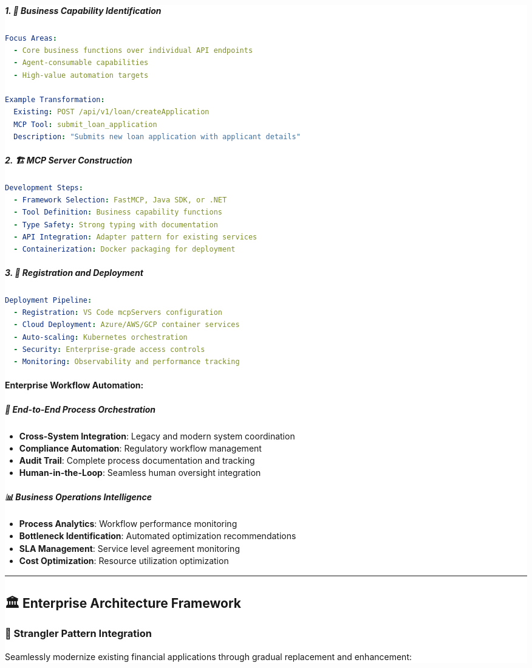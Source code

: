 ##### **1. 🎯 Business Capability Identification**
```yaml
Focus Areas:
  - Core business functions over individual API endpoints
  - Agent-consumable capabilities
  - High-value automation targets

Example Transformation:
  Existing: POST /api/v1/loan/createApplication
  MCP Tool: submit_loan_application
  Description: "Submits new loan application with applicant details"
```

##### **2. 🏗️ MCP Server Construction**
```yaml
Development Steps:
  - Framework Selection: FastMCP, Java SDK, or .NET
  - Tool Definition: Business capability functions
  - Type Safety: Strong typing with documentation
  - API Integration: Adapter pattern for existing services
  - Containerization: Docker packaging for deployment
```

##### **3. 🚀 Registration and Deployment**
```yaml
Deployment Pipeline:
  - Registration: VS Code mcpServers configuration
  - Cloud Deployment: Azure/AWS/GCP container services
  - Auto-scaling: Kubernetes orchestration
  - Security: Enterprise-grade access controls
  - Monitoring: Observability and performance tracking
```

#### **Enterprise Workflow Automation:**

##### **🔄 End-to-End Process Orchestration**
- **Cross-System Integration**: Legacy and modern system coordination
- **Compliance Automation**: Regulatory workflow management
- **Audit Trail**: Complete process documentation and tracking
- **Human-in-the-Loop**: Seamless human oversight integration

##### **📊 Business Operations Intelligence**
- **Process Analytics**: Workflow performance monitoring
- **Bottleneck Identification**: Automated optimization recommendations
- **SLA Management**: Service level agreement monitoring
- **Cost Optimization**: Resource utilization optimization

---

## 🏛️ Enterprise Architecture Framework

### **🔄 Strangler Pattern Integration**
Seamlessly modernize existing financial applications through gradual replacement and enhancement:
